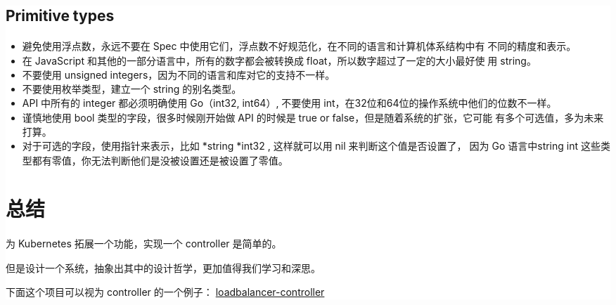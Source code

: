 ## Primitive types

- 避免使用浮点数，永远不要在 Spec 中使用它们，浮点数不好规范化，在不同的语言和计算机体系结构中有 不同的精度和表示。
- 在 JavaScript 和其他的一部分语言中，所有的数字都会被转换成 float，所以数字超过了一定的大小最好使 用 string。
- 不要使用 unsigned integers，因为不同的语言和库对它的支持不一样。
- 不要使用枚举类型，建立一个 string 的别名类型。
- API 中所有的 integer 都必须明确使用 Go（int32, int64）, 不要使用 int，在32位和64位的操作系统中他们的位数不一样。
- 谨慎地使用 bool 类型的字段，很多时候刚开始做 API 的时候是 true or false，但是随着系统的扩张，它可能 有多个可选值，多为未来打算。
- 对于可选的字段，使用指针来表示，比如 *string *int32 , 这样就可以用 nil 来判断这个值是否设置了， 因为 Go 语言中string int 这些类型都有零值，你无法判断他们是没被设置还是被设置了零值。

# 总结

为 Kubernetes 拓展一个功能，实现一个 controller 是简单的。 

但是设计一个系统，抽象出其中的设计哲学，更加值得我们学习和深思。

下面这个项目可以视为 controller 的一个例子： [loadbalancer-controller](https://github.com/caicloud/loadbalancer-controller)



